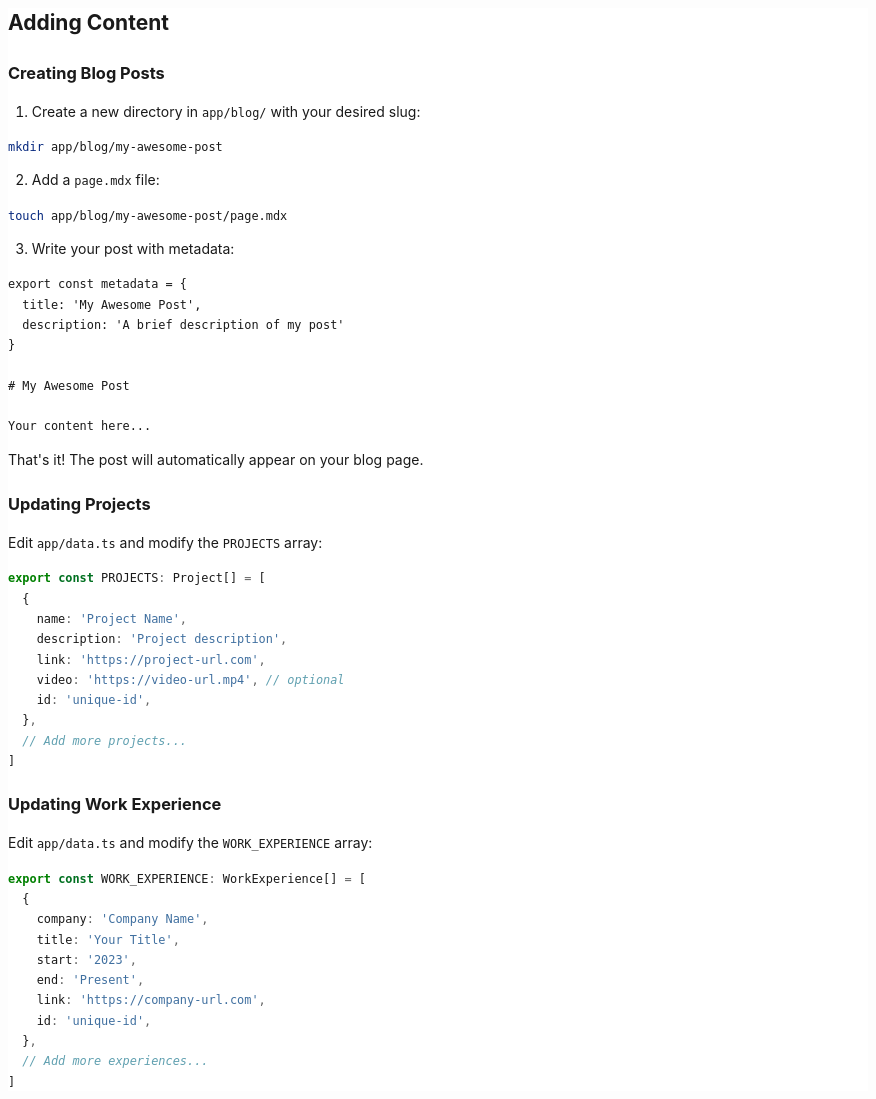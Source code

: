## Adding Content

### Creating Blog Posts

1. Create a new directory in `app/blog/` with your desired slug:
```bash
mkdir app/blog/my-awesome-post
```

2. Add a `page.mdx` file:
```bash
touch app/blog/my-awesome-post/page.mdx
```

3. Write your post with metadata:
```mdx
export const metadata = {
  title: 'My Awesome Post',
  description: 'A brief description of my post'
}

# My Awesome Post

Your content here...
```

That's it! The post will automatically appear on your blog page.

### Updating Projects

Edit `app/data.ts` and modify the `PROJECTS` array:

```typescript
export const PROJECTS: Project[] = [
  {
    name: 'Project Name',
    description: 'Project description',
    link: 'https://project-url.com',
    video: 'https://video-url.mp4', // optional
    id: 'unique-id',
  },
  // Add more projects...
]
```

### Updating Work Experience

Edit `app/data.ts` and modify the `WORK_EXPERIENCE` array:

```typescript
export const WORK_EXPERIENCE: WorkExperience[] = [
  {
    company: 'Company Name',
    title: 'Your Title',
    start: '2023',
    end: 'Present',
    link: 'https://company-url.com',
    id: 'unique-id',
  },
  // Add more experiences...
]
```
